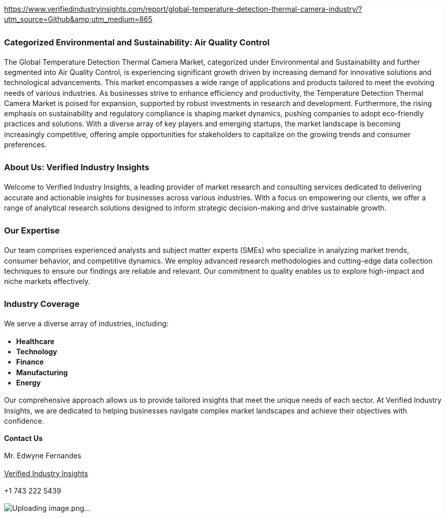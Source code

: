 </strong><a href="https://www.verifiedindustryinsights.com/report/global-temperature-detection-thermal-camera-industry/?utm_source=Github&amp;utm_medium=865">https://www.verifiedindustryinsights.com/report/global-temperature-detection-thermal-camera-industry/?utm_source=Github&amp;utm_medium=865</a>&nbsp;</p><h3>Categorized Environmental and Sustainability: Air Quality Control </h3><p>The Global Temperature Detection Thermal Camera Market, categorized under Environmental and Sustainability and further segmented into Air Quality Control, is experiencing significant growth driven by increasing demand for innovative solutions and technological advancements. This market encompasses a wide range of applications and products tailored to meet the evolving needs of various industries. As businesses strive to enhance efficiency and productivity, the Temperature Detection Thermal Camera Market is poised for expansion, supported by robust investments in research and development. Furthermore, the rising emphasis on sustainability and regulatory compliance is shaping market dynamics, pushing companies to adopt eco-friendly practices and solutions. With a diverse array of key players and emerging startups, the market landscape is becoming increasingly competitive, offering ample opportunities for stakeholders to capitalize on the growing trends and consumer preferences.</p><h3>About Us: Verified Industry Insights</h3><p>Welcome to Verified Industry Insights, a leading provider of market research and consulting services dedicated to delivering accurate and actionable insights for businesses across various industries. With a focus on empowering our clients, we offer a range of analytical research solutions designed to inform strategic decision-making and drive sustainable growth.</p><h3>Our Expertise</h3><p>Our team comprises experienced analysts and subject matter experts (SMEs) who specialize in analyzing market trends, consumer behavior, and competitive dynamics. We employ advanced research methodologies and cutting-edge data collection techniques to ensure our findings are reliable and relevant. Our commitment to quality enables us to explore high-impact and niche markets effectively.</p><h3>Industry Coverage</h3><p>We serve a diverse array of industries, including:</p><ul><li><strong>Healthcare</strong></li><li><strong>Technology</strong></li><li><strong>Finance</strong></li><li><strong>Manufacturing</strong></li><li><strong>Energy</strong></li></ul><p>Our comprehensive approach allows us to provide tailored insights that meet the unique needs of each sector. At Verified Industry Insights, we are dedicated to helping businesses navigate complex market landscapes and achieve their objectives with confidence.</p><p><strong>Contact Us</strong></p><p>Mr. Edwyne Fernandes</p><p><a href="https://www.verifiedindustryinsights.com/">Verified Industry Insights</a></p><p>+1 743 222 5439</p>
![Uploading image.png…]()
